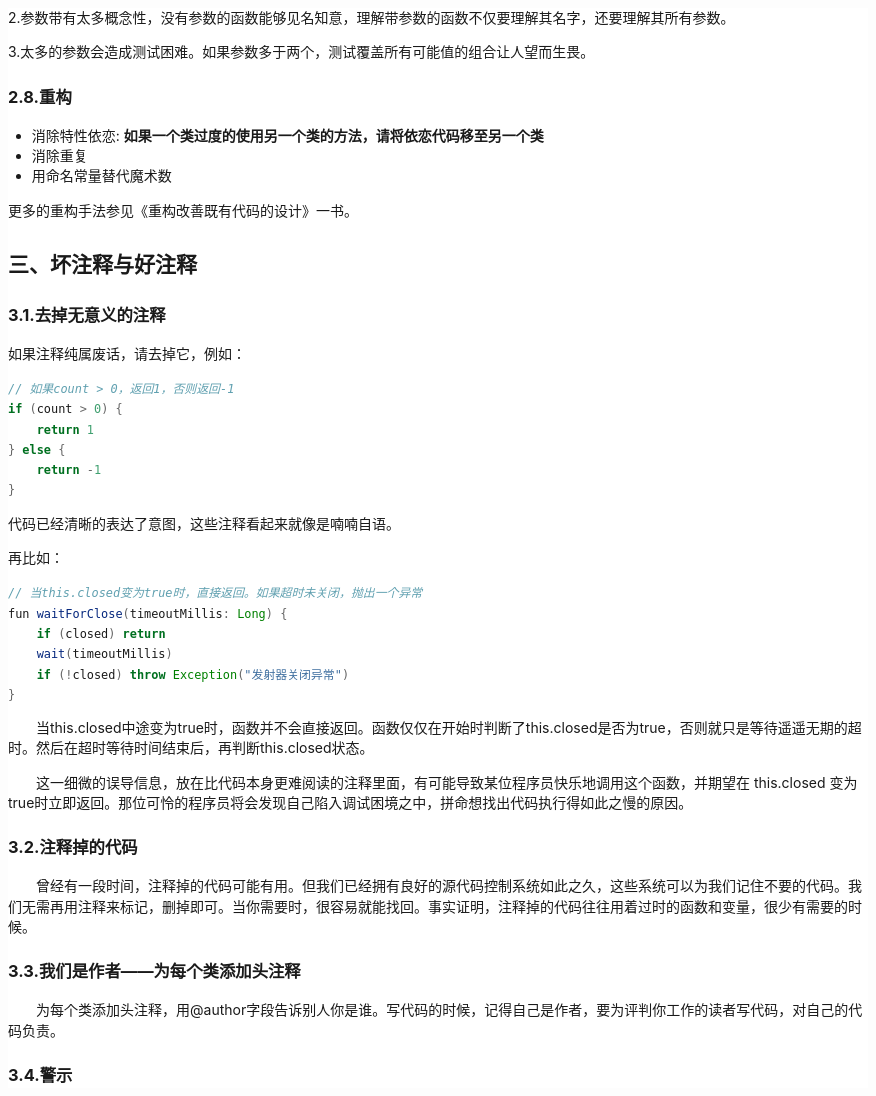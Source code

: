 2.参数带有太多概念性，没有参数的函数能够见名知意，理解带参数的函数不仅要理解其名字，还要理解其所有参数。

3.太多的参数会造成测试困难。如果参数多于两个，测试覆盖所有可能值的组合让人望而生畏。

### 2.8.重构

- 消除特性依恋: **如果一个类过度的使用另一个类的方法，请将依恋代码移至另一个类**
- 消除重复
- 用命名常量替代魔术数

更多的重构手法参见《重构改善既有代码的设计》一书。

## 三、坏注释与好注释

### 3.1.去掉无意义的注释

如果注释纯属废话，请去掉它，例如：

```java
// 如果count > 0，返回1，否则返回-1
if (count > 0) {
    return 1
} else {
    return -1
}
```

代码已经清晰的表达了意图，这些注释看起来就像是喃喃自语。

再比如：

```java
// 当this.closed变为true时，直接返回。如果超时未关闭，抛出一个异常
fun waitForClose(timeoutMillis: Long) {
    if (closed) return
    wait(timeoutMillis)
    if (!closed) throw Exception("发射器关闭异常")
}
```

  当this.closed中途变为true时，函数并不会直接返回。函数仅仅在开始时判断了this.closed是否为true，否则就只是等待遥遥无期的超时。然后在超时等待时间结束后，再判断this.closed状态。

  这一细微的误导信息，放在比代码本身更难阅读的注释里面，有可能导致某位程序员快乐地调用这个函数，并期望在 this.closed 变为true时立即返回。那位可怜的程序员将会发现自己陷入调试困境之中，拼命想找出代码执行得如此之慢的原因。

### 3.2.注释掉的代码

  曾经有一段时间，注释掉的代码可能有用。但我们已经拥有良好的源代码控制系统如此之久，这些系统可以为我们记住不要的代码。我们无需再用注释来标记，删掉即可。当你需要时，很容易就能找回。事实证明，注释掉的代码往往用着过时的函数和变量，很少有需要的时候。

### 3.3.我们是作者——为每个类添加头注释

  为每个类添加头注释，用@author字段告诉别人你是谁。写代码的时候，记得自己是作者，要为评判你工作的读者写代码，对自己的代码负责。

### 3.4.警示
